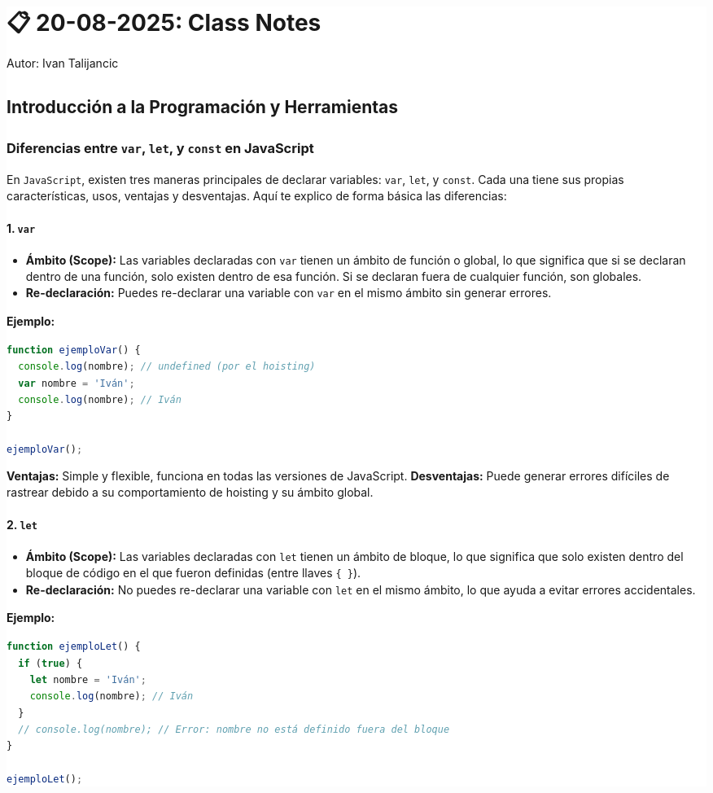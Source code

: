 # 📋 20-08-2025: Class Notes
Autor: Ivan Talijancic

## Introducción a la Programación y Herramientas

### **Diferencias entre `var`, `let`, y `const` en JavaScript**

En `JavaScript`, existen tres maneras principales de declarar variables: `var`, `let`, y `const`. Cada una tiene sus propias características, usos, ventajas y desventajas. Aquí te explico de forma básica las diferencias:

#### **1. `var`**
- **Ámbito (Scope):** Las variables declaradas con `var` tienen un ámbito de función o global, lo que significa que si se declaran dentro de una función, solo existen dentro de esa función. Si se declaran fuera de cualquier función, son globales.
- **Re-declaración:** Puedes re-declarar una variable con `var` en el mismo ámbito sin generar errores.

**Ejemplo:**
```javascript
function ejemploVar() {
  console.log(nombre); // undefined (por el hoisting)
  var nombre = 'Iván';
  console.log(nombre); // Iván
}

ejemploVar();
```

**Ventajas:** Simple y flexible, funciona en todas las versiones de JavaScript.
**Desventajas:** Puede generar errores difíciles de rastrear debido a su comportamiento de hoisting y su ámbito global.

#### **2. `let`**
- **Ámbito (Scope):** Las variables declaradas con `let` tienen un ámbito de bloque, lo que significa que solo existen dentro del bloque de código en el que fueron definidas (entre llaves `{ }`).
- **Re-declaración:** No puedes re-declarar una variable con `let` en el mismo ámbito, lo que ayuda a evitar errores accidentales.

**Ejemplo:**
```javascript
function ejemploLet() {
  if (true) {
    let nombre = 'Iván';
    console.log(nombre); // Iván
  }
  // console.log(nombre); // Error: nombre no está definido fuera del bloque
}

ejemploLet();
```
